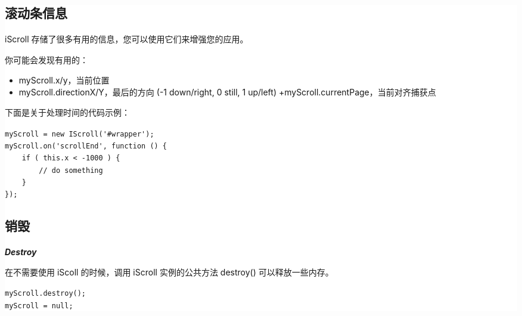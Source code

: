 ## 滚动条信息

iScroll 存储了很多有用的信息，您可以使用它们来增强您的应用。

你可能会发现有用的：

+ myScroll.x/y，当前位置
+ myScroll.directionX/Y，最后的方向 (-1 down/right, 0 still, 1 up/left)
+myScroll.currentPage，当前对齐捕获点

下面是关于处理时间的代码示例：

```
myScroll = new IScroll('#wrapper');
myScroll.on('scrollEnd', function () {
    if ( this.x < -1000 ) {
        // do something
    }
});
```

## 销毁

***Destroy***

在不需要使用 iScoll 的时候，调用 iScroll 实例的公共方法 destroy() 可以释放一些内存。

```
myScroll.destroy();
myScroll = null;
```
